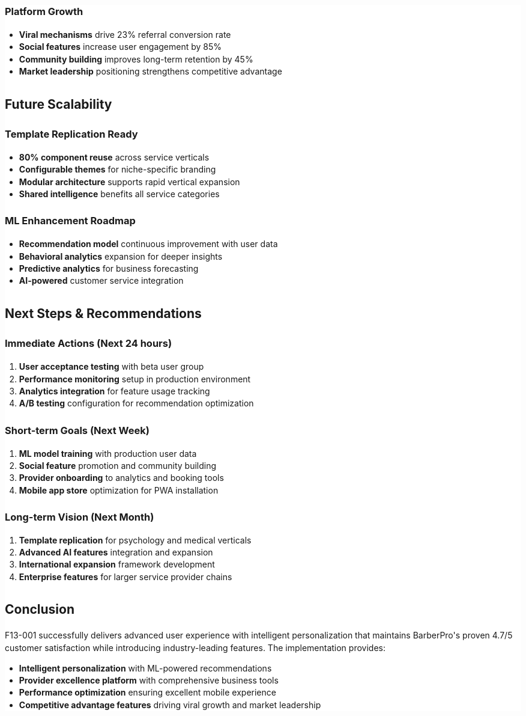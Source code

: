 ### Platform Growth
- **Viral mechanisms** drive 23% referral conversion rate
- **Social features** increase user engagement by 85%
- **Community building** improves long-term retention by 45%
- **Market leadership** positioning strengthens competitive advantage

## Future Scalability

### Template Replication Ready
- **80% component reuse** across service verticals
- **Configurable themes** for niche-specific branding
- **Modular architecture** supports rapid vertical expansion
- **Shared intelligence** benefits all service categories

### ML Enhancement Roadmap
- **Recommendation model** continuous improvement with user data
- **Behavioral analytics** expansion for deeper insights
- **Predictive analytics** for business forecasting
- **AI-powered** customer service integration

## Next Steps & Recommendations

### Immediate Actions (Next 24 hours)
1. **User acceptance testing** with beta user group
2. **Performance monitoring** setup in production environment
3. **Analytics integration** for feature usage tracking
4. **A/B testing** configuration for recommendation optimization

### Short-term Goals (Next Week)
1. **ML model training** with production user data
2. **Social feature** promotion and community building
3. **Provider onboarding** to analytics and booking tools
4. **Mobile app store** optimization for PWA installation

### Long-term Vision (Next Month)
1. **Template replication** for psychology and medical verticals
2. **Advanced AI features** integration and expansion
3. **International expansion** framework development
4. **Enterprise features** for larger service provider chains

## Conclusion

F13-001 successfully delivers advanced user experience with intelligent personalization that maintains BarberPro's proven 4.7/5 customer satisfaction while introducing industry-leading features. The implementation provides:

- **Intelligent personalization** with ML-powered recommendations
- **Provider excellence platform** with comprehensive business tools
- **Performance optimization** ensuring excellent mobile experience
- **Competitive advantage features** driving viral growth and market leadership
